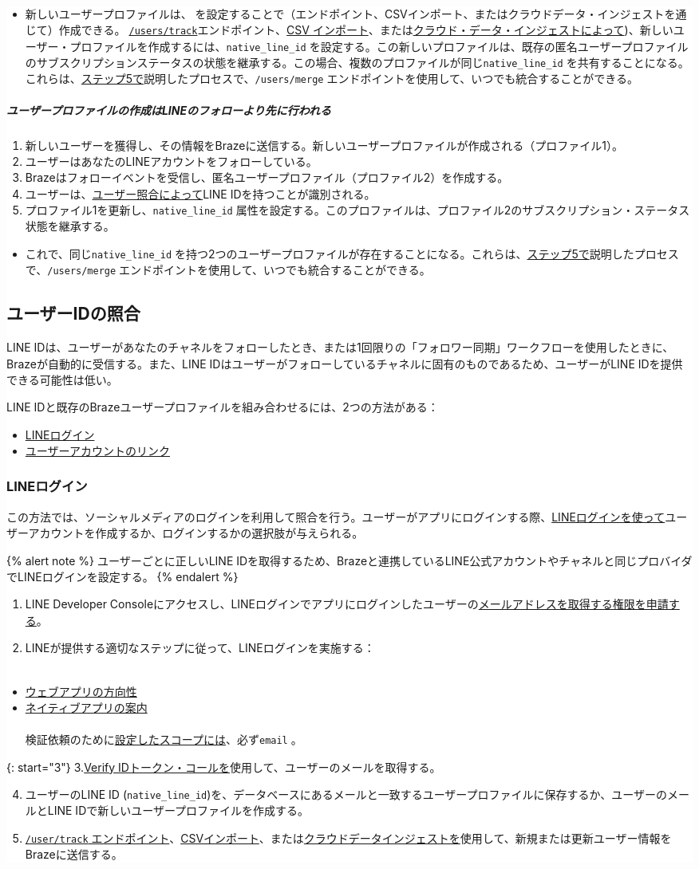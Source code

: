   - 新しいユーザープロファイルは、 を設定することで（エンドポイント、CSVインポート、またはクラウドデータ・インジェストを通じて）作成できる。 [`/users/track`]({{site.baseurl}}/api/endpoints/user_data/post_user_track/)エンドポイント、[CSV インポート]({{site.baseurl}}/user_guide/data_and_analytics/user_data_collection/user_import/#csv-import)、または[クラウド・データ・インジェストによって]({{site.baseurl}}/user_guide/data_and_analytics/cloud_ingestion/))、新しいユーザー・プロファイルを作成するには、`native_line_id` を設定する。この新しいプロファイルは、既存の匿名ユーザープロファイルのサブスクリプションステータスの状態を継承する。この場合、複数のプロファイルが同じ`native_line_id` を共有することになる。これらは、[ステップ5で](#step-5-merge-profiles-optional)説明したプロセスで、`/users/merge` エンドポイントを使用して、いつでも統合することができる。

##### ユーザープロファイルの作成はLINEのフォローより先に行われる

1. 新しいユーザーを獲得し、その情報をBrazeに送信する。新しいユーザープロファイルが作成される（プロファイル1）。
2. ユーザーはあなたのLINEアカウントをフォローしている。
3. Brazeはフォローイベントを受信し、匿名ユーザープロファイル（プロファイル2）を作成する。
4. ユーザーは、[ユーザー照合によって](#user-id-reconciliation)LINE IDを持つことが識別される。
5. プロファイル1を更新し、`native_line_id` 属性を設定する。このプロファイルは、プロファイル2のサブスクリプション・ステータス状態を継承する。
  - これで、同じ`native_line_id` を持つ2つのユーザープロファイルが存在することになる。これらは、[ステップ5で](#step-5-merge-profiles-optional)説明したプロセスで、`/users/merge` エンドポイントを使用して、いつでも統合することができる。

## ユーザーIDの照合 

LINE IDは、ユーザーがあなたのチャネルをフォローしたとき、または1回限りの「フォロワー同期」ワークフローを使用したときに、Brazeが自動的に受信する。また、LINE IDはユーザーがフォローしているチャネルに固有のものであるため、ユーザーがLINE IDを提供できる可能性は低い。

LINE IDと既存のBrazeユーザープロファイルを組み合わせるには、2つの方法がある：

- [LINEログイン](#line-login)
- [ユーザーアカウントのリンク](#user-account-linking)

### LINEログイン

この方法では、ソーシャルメディアのログインを利用して照合を行う。ユーザーがアプリにログインする際、[LINEログインを使って](https://developers.line.biz/en/docs/line-login/overview/)ユーザーアカウントを作成するか、ログインするかの選択肢が与えられる。

{% alert note %}
ユーザーごとに正しいLINE IDを取得するため、Brazeと連携しているLINE公式アカウントやチャネルと同じプロバイダでLINEログインを設定する。
{% endalert %}

1. LINE Developer Consoleにアクセスし、LINEログインでアプリにログインしたユーザーの[メールアドレスを取得する権限を申請する](https://developers.line.biz/en/docs/line-login/integrate-line-login/#applying-for-email-permission)。

2. LINEが提供する適切なステップに従って、LINEログインを実施する：<br><br>
  - [ウェブアプリの方向性](https://developers.line.biz/en/docs/line-login/integrate-line-login/)
  - [ネイティブアプリの案内](https://developers.line.biz/en/docs/line-login/secure-login-process/#using-openid-to-register-new-users)<br><br>検証依頼のために[設定したスコープには](https://developers.line.biz/en/docs/line-login/integrate-line-login/#scopes)、必ず`email` 。 

{: start="3"}
3\.[Verify IDトークン・コールを](https://developers.line.biz/en/reference/line-login/#verify-id-token)使用して、ユーザーのメールを取得する。 

4. ユーザーのLINE ID (`native_line_id`)を、データベースにあるメールと一致するユーザープロファイルに保存するか、ユーザーのメールとLINE IDで新しいユーザープロファイルを作成する。

5. [`/user/track` エンドポイント]({{site.baseurl}}/api/endpoints/user_data/post_user_track#track-users/)、[CSVインポート]({{site.baseurl}}/user_guide/data_and_analytics/user_data_collection/user_import/#csv-import)、または[クラウドデータインジェストを]({{site.baseurl}}/user_guide/data_and_analytics/cloud_ingestion/)使用して、新規または更新ユーザー情報をBrazeに送信する。
